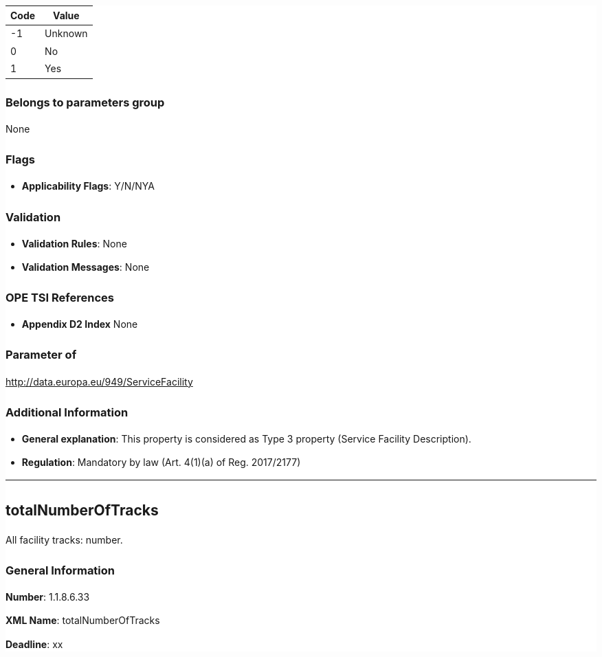 | Code | Value |
|------|-------|
| -1    | Unknown     |
| 0    | No     |
| 1    | Yes     |

### Belongs to parameters group

None

### Flags

* **Applicability Flags**:
Y/N/NYA

### Validation

* **Validation Rules**:
	None

* **Validation Messages**:
	None

### OPE TSI References

* **Appendix D2 Index**
	None

### Parameter of

http://data.europa.eu/949/ServiceFacility

### Additional Information

* **General explanation**:
	This property is considered as Type 3 property (Service Facility Description).

* **Regulation**: 
	Mandatory by law (Art. 4(1)(a) of Reg. 2017/2177) 

------------------------------------------------------------

## totalNumberOfTracks
All facility tracks: number.
### General Information

**Number**: 1.1.8.6.33

**XML Name**: totalNumberOfTracks

**Deadline**: xx
